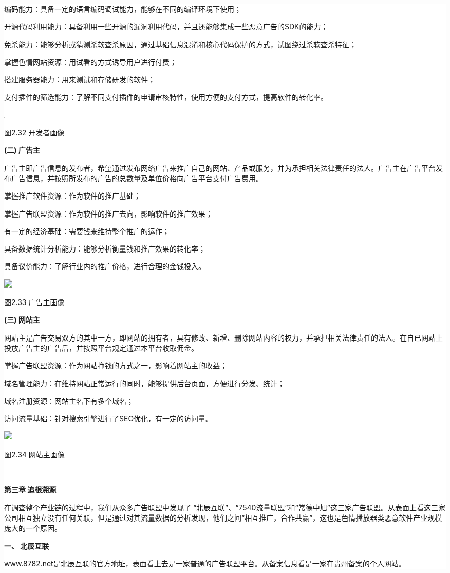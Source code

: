 编码能力：具备一定的语言编码调试能力，能够在不同的编译环境下使用；

开源代码利用能力：具备利用一些开源的漏洞利用代码，并且还能够集成一些恶意广告的SDK的能力；

免杀能力：能够分析或猜测杀软查杀原因，通过基础信息混淆和核心代码保护的方式，试图绕过杀软查杀特征；

掌握色情网站资源：用试看的方式诱导用户进行付费；

搭建服务器能力：用来测试和存储研发的软件；

支付插件的筛选能力：了解不同支付插件的申请审核特性，使用方便的支付方式，提高软件的转化率。

[![](data:image/png;base64,iVBORw0KGgoAAAANSUhEUgAAAAEAAAABCAYAAAAfFcSJAAAAAXNSR0IArs4c6QAAAARnQU1BAACxjwv8YQUAAAAJcEhZcwAADsQAAA7EAZUrDhsAAAANSURBVBhXYzh8+PB/AAffA0nNPuCLAAAAAElFTkSuQmCC)](https://p4.ssl.qhimg.com/t01505ef9d4e8608ac8.png)

图2.32 开发者画像

**(二)	广告主**

广告主即广告信息的发布者，希望通过发布网络广告来推广自己的网站、产品或服务，并为承担相关法律责任的法人。广告主在广告平台发布广告信息，并按照所发布的广告的总数量及单位价格向广告平台支付广告费用。

掌握推广软件资源：作为软件的推广基础；

掌握广告联盟资源：作为软件的推广去向，影响软件的推广效果；

有一定的经济基础：需要钱来维持整个推广的运作；

具备数据统计分析能力：能够分析衡量钱和推广效果的转化率；

具备议价能力：了解行业内的推广价格，进行合理的金钱投入。

[![](https://p3.ssl.qhimg.com/t011cbaa298e3c2f188.png)](https://p3.ssl.qhimg.com/t011cbaa298e3c2f188.png)

图2.33 广告主画像

**(三)	网站主**

网站主是广告交易双方的其中一方，即网站的拥有者，具有修改、新增、删除网站内容的权力，并承担相关法律责任的法人。在自已网站上投放广告主的广告后，并按照平台规定通过本平台收取佣金。

掌握广告联盟资源：作为网站挣钱的方式之一，影响着网站主的收益；

域名管理能力：在维持网站正常运行的同时，能够提供后台页面，方便进行分发、统计；

域名注册资源：网站主名下有多个域名；

访问流量基础：针对搜索引擎进行了SEO优化，有一定的访问量。

[![](https://p0.ssl.qhimg.com/t01784fdff104dccdd4.png)](https://p0.ssl.qhimg.com/t01784fdff104dccdd4.png)

图2.34 网站主画像

<br>

**第三章	追根溯源**

在调查整个产业链的过程中，我们从众多广告联盟中发现了 “北辰互联”、“7540流量联盟”和“常德中旭”这三家广告联盟。从表面上看这三家公司相互独立没有任何关联，但是通过对其流量数据的分析发现，他们之间“相互推广，合作共赢”，这也是色情播放器类恶意软件产业规模庞大的一个原因。

**一、	北辰互联**

www.8782.net是北辰互联的官方地址，表面看上去是一家普通的广告联盟平台。从备案信息看是一家在贵州备案的个人网站。
